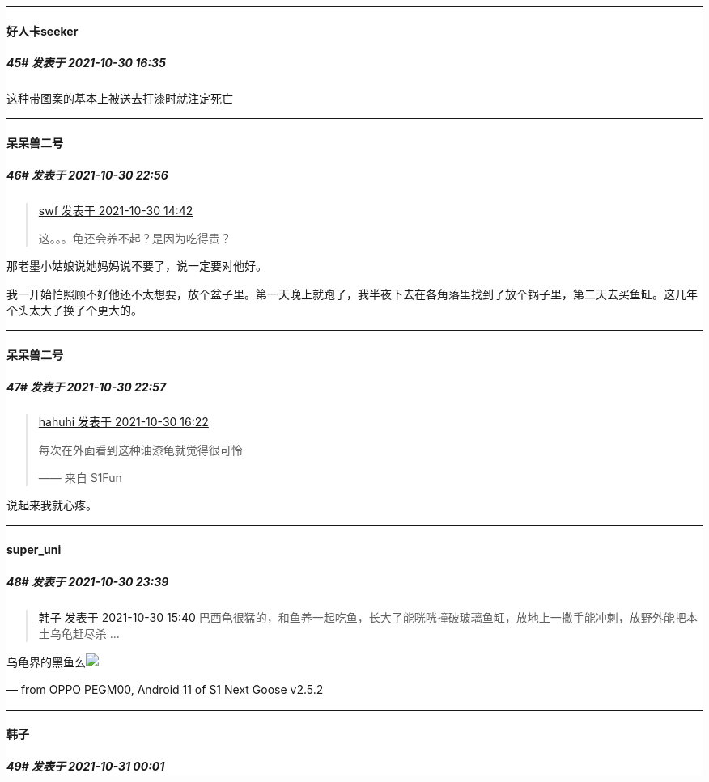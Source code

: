 
*****

####  好人卡seeker  
##### 45#       发表于 2021-10-30 16:35


这种带图案的基本上被送去打漆时就注定死亡


*****

####  呆呆兽二号  
##### 46#       发表于 2021-10-30 22:56


<blockquote><a href="httphttps://bbs.saraba1st.com/2b/forum.php?mod=redirect&amp;goto=findpost&amp;pid=53339391&amp;ptid=2034733" target="_blank">swf 发表于 2021-10-30 14:42</a>

这。。。龟还会养不起？是因为吃得贵？</blockquote>
那老墨小姑娘说她妈妈说不要了，说一定要对他好。


我一开始怕照顾不好他还不太想要，放个盆子里。第一天晚上就跑了，我半夜下去在各角落里找到了放个锅子里，第二天去买鱼缸。这几年个头太大了换了个更大的。


*****

####  呆呆兽二号  
##### 47#       发表于 2021-10-30 22:57


<blockquote><a href="httphttps://bbs.saraba1st.com/2b/forum.php?mod=redirect&amp;goto=findpost&amp;pid=53340421&amp;ptid=2034733" target="_blank">hahuhi 发表于 2021-10-30 16:22</a>

每次在外面看到这种油漆龟就觉得很可怜


—— 来自 S1Fun</blockquote>
说起来我就心疼。


*****

####  super_uni  
##### 48#       发表于 2021-10-30 23:39


<blockquote><a href="httphttps://bbs.saraba1st.com/2b/forum.php?mod=redirect&amp;goto=findpost&amp;pid=53339965&amp;ptid=2034733" target="_blank">韩子 发表于 2021-10-30 15:40</a>
巴西龟很猛的，和鱼养一起吃鱼，长大了能咣咣撞破玻璃鱼缸，放地上一撒手能冲刺，放野外能把本土乌龟赶尽杀 ...</blockquote>
乌龟界的黑鱼么<img src="https://static.saraba1st.com/image/smiley/face2017/067.png" referrerpolicy="no-referrer">

— from OPPO PEGM00, Android 11 of [S1 Next Goose](https://pan.baidu.com/s/1mi43uRm) v2.5.2


*****

####  韩子  
##### 49#       发表于 2021-10-31 00:01

